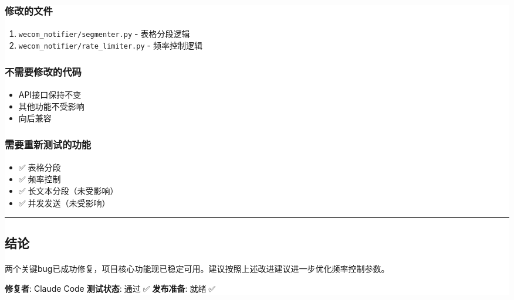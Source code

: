 ### 修改的文件
1. `wecom_notifier/segmenter.py` - 表格分段逻辑
2. `wecom_notifier/rate_limiter.py` - 频率控制逻辑

### 不需要修改的代码
- API接口保持不变
- 其他功能不受影响
- 向后兼容

### 需要重新测试的功能
- ✅ 表格分段
- ✅ 频率控制
- ✅ 长文本分段（未受影响）
- ✅ 并发发送（未受影响）

---

## 结论

两个关键bug已成功修复，项目核心功能现已稳定可用。建议按照上述改进建议进一步优化频率控制参数。

**修复者**: Claude Code
**测试状态**: 通过 ✅
**发布准备**: 就绪 ✅
